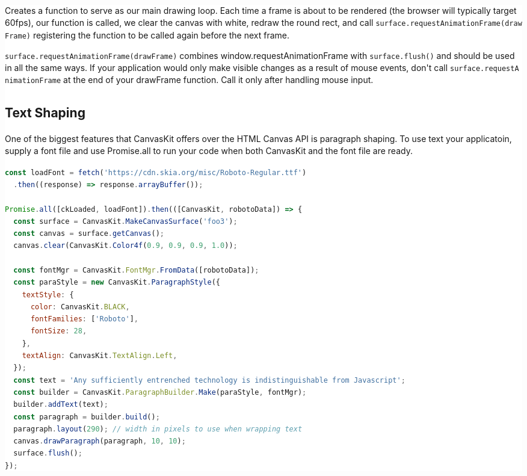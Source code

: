 Creates a function to serve as our main drawing loop. Each time a frame is about to be rendered
(the browser will typically target 60fps), our function is called, we clear the canvas with white,
redraw the round rect, and call `surface.requestAnimationFrame(drawFrame)` registering the
function to be called again before the next frame.

`surface.requestAnimationFrame(drawFrame)` combines window.requestAnimationFrame with
`surface.flush()` and should be used in all the same ways. If your application would only make
visible changes as a result of mouse events,
don't call `surface.requestAnimationFrame` at the end of your drawFrame function. Call it only
after handling mouse input.

Text Shaping
------------

One of the biggest features that CanvasKit offers over the HTML Canvas API is paragraph shaping.
To use text your applicatoin, supply a font file and use Promise.all to run your code when both
CanvasKit and the font file are ready.


``` js
const loadFont = fetch('https://cdn.skia.org/misc/Roboto-Regular.ttf')
  .then((response) => response.arrayBuffer());

Promise.all([ckLoaded, loadFont]).then(([CanvasKit, robotoData]) => {
  const surface = CanvasKit.MakeCanvasSurface('foo3');
  const canvas = surface.getCanvas();
  canvas.clear(CanvasKit.Color4f(0.9, 0.9, 0.9, 1.0));

  const fontMgr = CanvasKit.FontMgr.FromData([robotoData]);
  const paraStyle = new CanvasKit.ParagraphStyle({
    textStyle: {
      color: CanvasKit.BLACK,
      fontFamilies: ['Roboto'],
      fontSize: 28,
    },
    textAlign: CanvasKit.TextAlign.Left,
  });
  const text = 'Any sufficiently entrenched technology is indistinguishable from Javascript';
  const builder = CanvasKit.ParagraphBuilder.Make(paraStyle, fontMgr);
  builder.addText(text);
  const paragraph = builder.build();
  paragraph.layout(290); // width in pixels to use when wrapping text
  canvas.drawParagraph(paragraph, 10, 10);
  surface.flush();
});
```

<canvas id=foo3 width=300 height=300></canvas>

<script type="text/javascript">
const loadFont = fetch('https://cdn.skia.org/misc/Roboto-Regular.ttf')
  .then((response) => response.arrayBuffer());

Promise.all([ckLoaded, loadFont]).then(([CanvasKit, robotoData]) => {
  const surface = CanvasKit.MakeCanvasSurface('foo3');
  const canvas = surface.getCanvas();
  canvas.clear(CanvasKit.Color4f(0.9, 0.9, 0.9, 1.0));
